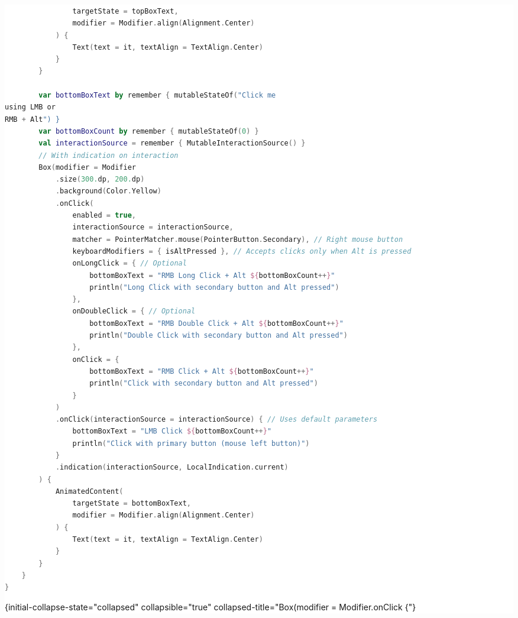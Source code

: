 ```kotlin
                targetState = topBoxText,
                modifier = Modifier.align(Alignment.Center)
            ) {
                Text(text = it, textAlign = TextAlign.Center)
            }
        }

        var bottomBoxText by remember { mutableStateOf("Click me
using LMB or
RMB + Alt") }
        var bottomBoxCount by remember { mutableStateOf(0) }
        val interactionSource = remember { MutableInteractionSource() }
        // With indication on interaction
        Box(modifier = Modifier
            .size(300.dp, 200.dp)
            .background(Color.Yellow)
            .onClick(
                enabled = true,
                interactionSource = interactionSource,
                matcher = PointerMatcher.mouse(PointerButton.Secondary), // Right mouse button
                keyboardModifiers = { isAltPressed }, // Accepts clicks only when Alt is pressed
                onLongClick = { // Optional
                    bottomBoxText = "RMB Long Click + Alt ${bottomBoxCount++}"
                    println("Long Click with secondary button and Alt pressed")
                },
                onDoubleClick = { // Optional
                    bottomBoxText = "RMB Double Click + Alt ${bottomBoxCount++}"
                    println("Double Click with secondary button and Alt pressed")
                },
                onClick = {
                    bottomBoxText = "RMB Click + Alt ${bottomBoxCount++}"
                    println("Click with secondary button and Alt pressed")
                }
            )
            .onClick(interactionSource = interactionSource) { // Uses default parameters
                bottomBoxText = "LMB Click ${bottomBoxCount++}"
                println("Click with primary button (mouse left button)")
            }
            .indication(interactionSource, LocalIndication.current)
        ) {
            AnimatedContent(
                targetState = bottomBoxText,
                modifier = Modifier.align(Alignment.Center)
            ) {
                Text(text = it, textAlign = TextAlign.Center)
            }
        }
    }
}
```
{initial-collapse-state="collapsed" collapsible="true" collapsed-title="Box(modifier = Modifier.onClick {"}
